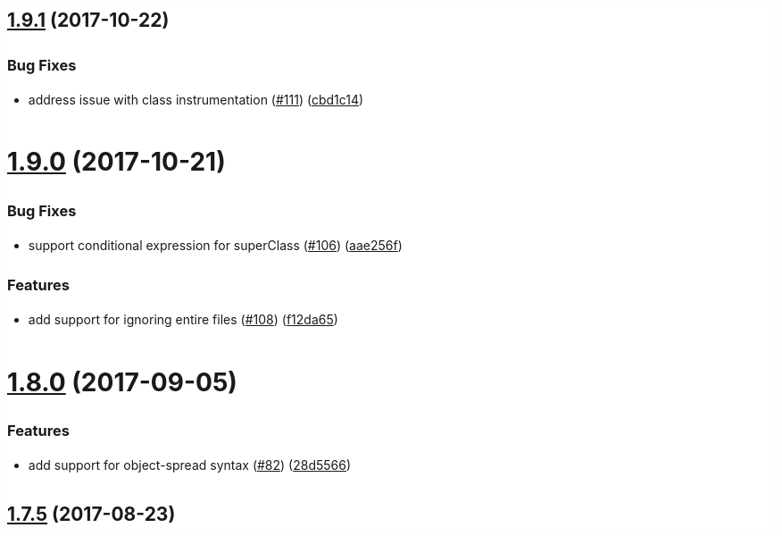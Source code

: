 


<a name="1.9.1"></a>
## [1.9.1](https://github.com/istanbuljs/istanbuljs/compare/istanbul-lib-instrument@1.9.0...istanbul-lib-instrument@1.9.1) (2017-10-22)


### Bug Fixes

* address issue with class instrumentation ([#111](https://github.com/istanbuljs/istanbuljs/issues/111)) ([cbd1c14](https://github.com/istanbuljs/istanbuljs/commit/cbd1c14))




<a name="1.9.0"></a>
# [1.9.0](https://github.com/istanbuljs/istanbuljs/compare/istanbul-lib-instrument@1.8.0...istanbul-lib-instrument@1.9.0) (2017-10-21)


### Bug Fixes

* support conditional expression for superClass ([#106](https://github.com/istanbuljs/istanbuljs/issues/106)) ([aae256f](https://github.com/istanbuljs/istanbuljs/commit/aae256f))


### Features

* add support for ignoring entire files ([#108](https://github.com/istanbuljs/istanbuljs/issues/108)) ([f12da65](https://github.com/istanbuljs/istanbuljs/commit/f12da65))




<a name="1.8.0"></a>
# [1.8.0](https://github.com/istanbuljs/istanbuljs/compare/istanbul-lib-instrument@1.7.5...istanbul-lib-instrument@1.8.0) (2017-09-05)


### Features

* add support for object-spread syntax ([#82](https://github.com/istanbuljs/istanbuljs/issues/82)) ([28d5566](https://github.com/istanbuljs/istanbuljs/commit/28d5566))




<a name="1.7.5"></a>
## [1.7.5](https://github.com/istanbuljs/istanbuljs/compare/istanbul-lib-instrument@1.7.4...istanbul-lib-instrument@1.7.5) (2017-08-23)
